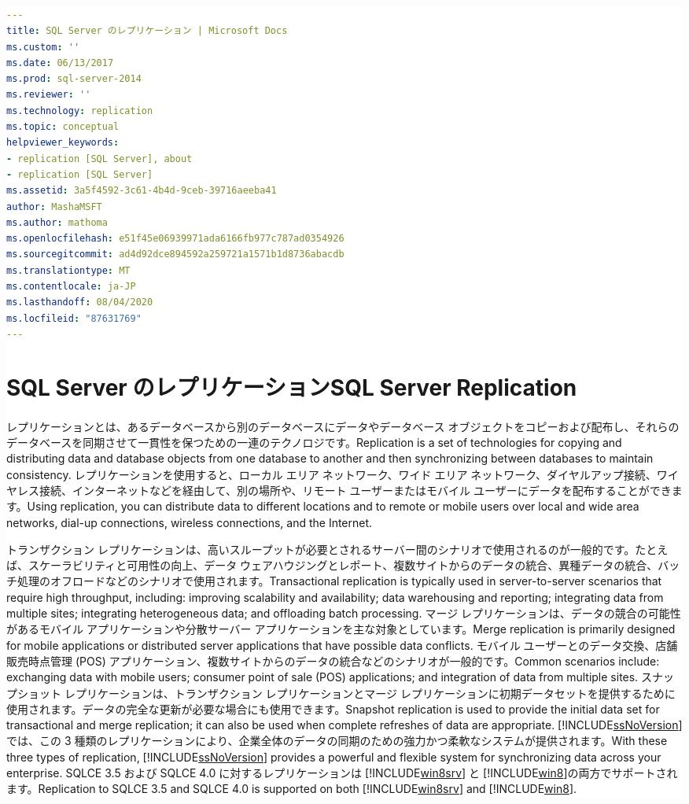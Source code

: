 ```yaml
---
title: SQL Server のレプリケーション | Microsoft Docs
ms.custom: ''
ms.date: 06/13/2017
ms.prod: sql-server-2014
ms.reviewer: ''
ms.technology: replication
ms.topic: conceptual
helpviewer_keywords:
- replication [SQL Server], about
- replication [SQL Server]
ms.assetid: 3a5f4592-3c61-4b4d-9ceb-39716aeeba41
author: MashaMSFT
ms.author: mathoma
ms.openlocfilehash: e51f45e06939971ada6166fb977c787ad0354926
ms.sourcegitcommit: ad4d92dce894592a259721a1571b1d8736abacdb
ms.translationtype: MT
ms.contentlocale: ja-JP
ms.lasthandoff: 08/04/2020
ms.locfileid: "87631769"
---
```

# <a name="sql-server-replication"></a><span data-ttu-id="ba57e-102">SQL Server のレプリケーション</span><span class="sxs-lookup"><span data-stu-id="ba57e-102">SQL Server Replication</span></span>
  <span data-ttu-id="ba57e-103">レプリケーションとは、あるデータベースから別のデータベースにデータやデータベース オブジェクトをコピーおよび配布し、それらのデータベースを同期させて一貫性を保つための一連のテクノロジです。</span><span class="sxs-lookup"><span data-stu-id="ba57e-103">Replication is a set of technologies for copying and distributing data and database objects from one database to another and then synchronizing between databases to maintain consistency.</span></span> <span data-ttu-id="ba57e-104">レプリケーションを使用すると、ローカル エリア ネットワーク、ワイド エリア ネットワーク、ダイヤルアップ接続、ワイヤレス接続、インターネットなどを経由して、別の場所や、リモート ユーザーまたはモバイル ユーザーにデータを配布することができます。</span><span class="sxs-lookup"><span data-stu-id="ba57e-104">Using replication, you can distribute data to different locations and to remote or mobile users over local and wide area networks, dial-up connections, wireless connections, and the Internet.</span></span>  
  
 <span data-ttu-id="ba57e-105">トランザクション レプリケーションは、高いスループットが必要とされるサーバー間のシナリオで使用されるのが一般的です。たとえば、スケーラビリティと可用性の向上、データ ウェアハウジングとレポート、複数サイトからのデータの統合、異種データの統合、バッチ処理のオフロードなどのシナリオで使用されます。</span><span class="sxs-lookup"><span data-stu-id="ba57e-105">Transactional replication is typically used in server-to-server scenarios that require high throughput, including: improving scalability and availability; data warehousing and reporting; integrating data from multiple sites; integrating heterogeneous data; and offloading batch processing.</span></span> <span data-ttu-id="ba57e-106">マージ レプリケーションは、データの競合の可能性があるモバイル アプリケーションや分散サーバー アプリケーションを主な対象としています。</span><span class="sxs-lookup"><span data-stu-id="ba57e-106">Merge replication is primarily designed for mobile applications or distributed server applications that have possible data conflicts.</span></span> <span data-ttu-id="ba57e-107">モバイル ユーザーとのデータ交換、店舗販売時点管理 (POS) アプリケーション、複数サイトからのデータの統合などのシナリオが一般的です。</span><span class="sxs-lookup"><span data-stu-id="ba57e-107">Common scenarios include: exchanging data with mobile users; consumer point of sale (POS) applications; and integration of data from multiple sites.</span></span> <span data-ttu-id="ba57e-108">スナップショット レプリケーションは、トランザクション レプリケーションとマージ レプリケーションに初期データセットを提供するために使用されます。データの完全な更新が必要な場合にも使用できます。</span><span class="sxs-lookup"><span data-stu-id="ba57e-108">Snapshot replication is used to provide the initial data set for transactional and merge replication; it can also be used when complete refreshes of data are appropriate.</span></span> <span data-ttu-id="ba57e-109">[!INCLUDE[ssNoVersion](../../includes/ssnoversion-md.md)] では、この 3 種類のレプリケーションにより、企業全体のデータの同期のための強力かつ柔軟なシステムが提供されます。</span><span class="sxs-lookup"><span data-stu-id="ba57e-109">With these three types of replication, [!INCLUDE[ssNoVersion](../../includes/ssnoversion-md.md)] provides a powerful and flexible system for synchronizing data across your enterprise.</span></span> <span data-ttu-id="ba57e-110">SQLCE 3.5 および SQLCE 4.0 に対するレプリケーションは [!INCLUDE[win8srv](../../includes/win8srv-md.md)] と [!INCLUDE[win8](../../includes/win8-md.md)]の両方でサポートされます。</span><span class="sxs-lookup"><span data-stu-id="ba57e-110">Replication to SQLCE 3.5 and SQLCE 4.0 is supported on both [!INCLUDE[win8srv](../../includes/win8srv-md.md)] and [!INCLUDE[win8](../../includes/win8-md.md)].</span></span>  
  